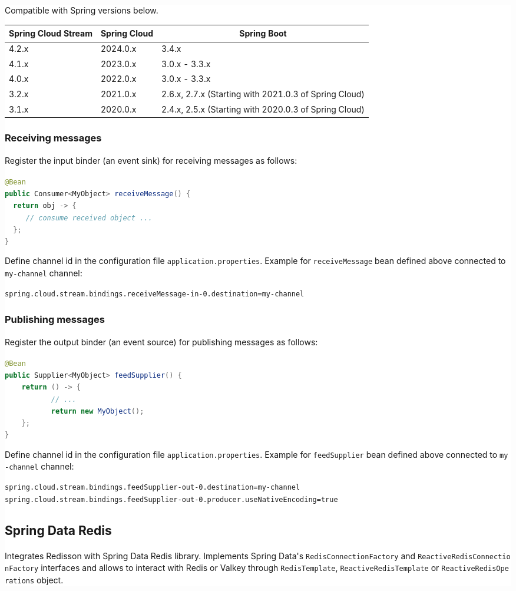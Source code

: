 Compatible with Spring versions below.

Spring Cloud Stream | Spring Cloud | Spring Boot
-- | -- | --
4.2.x | 2024.0.x | 3.4.x
4.1.x | 2023.0.x | 3.0.x - 3.3.x
4.0.x | 2022.0.x | 3.0.x - 3.3.x
3.2.x | 2021.0.x | 2.6.x, 2.7.x (Starting with 2021.0.3 of Spring Cloud)
3.1.x | 2020.0.x | 2.4.x, 2.5.x (Starting with 2020.0.3 of Spring Cloud)

### Receiving messages

Register the input binder (an event sink) for receiving messages as follows:

```java
@Bean
public Consumer<MyObject> receiveMessage() {
  return obj -> {
     // consume received object ...
  };
}
```

Define channel id in the configuration file `application.properties`. Example for `receiveMessage` bean defined above connected to `my-channel` channel:

```
spring.cloud.stream.bindings.receiveMessage-in-0.destination=my-channel
```

### Publishing messages

Register the output binder (an event source) for publishing messages as follows:

```java
@Bean
public Supplier<MyObject> feedSupplier() {
	return () -> {
           // ...
           return new MyObject();
	};
}
```

Define channel id in the configuration file `application.properties`. Example for `feedSupplier` bean defined above connected to `my-channel` channel:

```
spring.cloud.stream.bindings.feedSupplier-out-0.destination=my-channel
spring.cloud.stream.bindings.feedSupplier-out-0.producer.useNativeEncoding=true
```

## Spring Data Redis

Integrates Redisson with Spring Data Redis library. Implements Spring Data's `RedisConnectionFactory` and `ReactiveRedisConnectionFactory` interfaces and allows to interact with Redis or Valkey through `RedisTemplate`, `ReactiveRedisTemplate` or `ReactiveRedisOperations` object.
